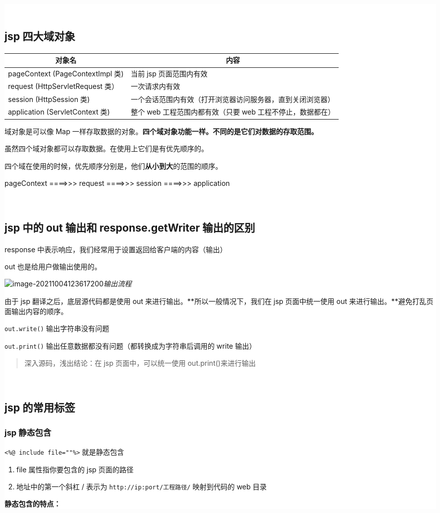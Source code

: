 <br>

## jsp 四大域对象

| 对象名                           | 内容                                                       |
| -------------------------------- | ---------------------------------------------------------- |
| pageContext (PageContextImpl 类) | 当前 jsp 页面范围内有效                                    |
| request (HttpServletRequest 类） | 一次请求内有效                                             |
| session (HttpSession 类)         | 一个会话范围内有效（打开浏览器访问服务器，直到关闭浏览器） |
| application (ServletContext 类)  | 整个 web 工程范围内都有效（只要 web 工程不停止，数据都在） |

域对象是可以像 Map 一样存取数据的对象。**四个域对象功能一样。不同的是它们对数据的存取范围。**

虽然四个域对象都可以存取数据。在使用上它们是有优先顺序的。

四个域在使用的时候，优先顺序分别是，他们**从小到大**的范围的顺序。

pageContext ====>>> request ====>>> session ====>>> application

<br>

## jsp 中的 out 输出和 response.getWriter 输出的区别

response 中表示响应，我们经常用于设置返回给客户端的内容（输出） 

out 也是给用户做输出使用的。

![image-20211004123617200](https://cdn.jsdelivr.net/gh/QianChenJun/cloudimage@main/img/202204241825934.png)_输出流程_

由于 jsp 翻译之后，底层源代码都是使用 out 来进行输出。**所以一般情况下，我们在 jsp 页面中统一使用 out 来进行输出。**避免打乱页面输出内容的顺序。

`out.write()` 输出字符串没有问题 

`out.print()` 输出任意数据都没有问题（都转换成为字符串后调用的 write 输出） 

<div class="success">
    <blockquote>
        深入源码，浅出结论：在 jsp 页面中，可以统一使用 out.print()来进行输出
    </blockquote>
</div>

<br>

## jsp 的常用标签

### jsp 静态包含

`<%@ include file=""%>` 就是静态包含

1. file 属性指你要包含的 jsp 页面的路径

2. 地址中的第一个斜杠 / 表示为 `http://ip:port/工程路径/` 映射到代码的 web 目录

**静态包含的特点：**
